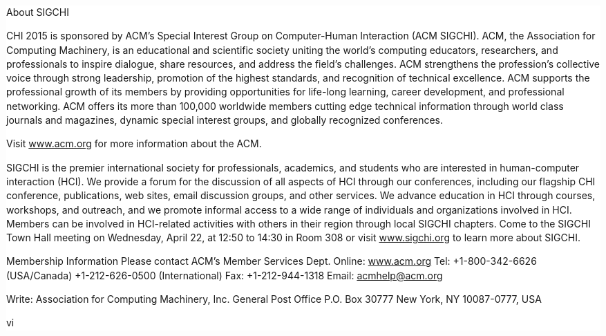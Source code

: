 About SIGCHI

CHI  2015  is  sponsored  by  ACM’s  Special  Interest  Group  on  Computer-Human  Interaction  (ACM
SIGCHI). ACM, the Association for Computing Machinery, is an educational and scientific society uniting
the  world’s  computing  educators,  researchers,  and  professionals  to  inspire  dialogue,  share  resources,  and
address  the  field’s  challenges.  ACM  strengthens  the  profession’s  collective  voice  through  strong
leadership, promotion of the highest standards, and recognition of technical excellence. ACM supports the
professional growth of its members by providing opportunities for life-long learning, career development,
and professional networking. ACM offers its more than 100,000 worldwide members cutting edge technical
information  through  world  class  journals  and  magazines,  dynamic  special  interest  groups,  and  globally
recognized conferences.

Visit www.acm.org for more information about the ACM.

SIGCHI is the premier international society for professionals, academics, and students who are interested in
human-computer interaction (HCI). We provide a forum for the discussion of all aspects of HCI through
our conferences, including our flagship CHI conference, publications, web sites, email discussion groups,
and  other  services.  We  advance  education  in  HCI  through  courses,  workshops,  and  outreach,  and  we
promote informal access to a wide range of individuals and organizations involved in HCI. Members can be
involved in HCI-related activities with others in their region through local SIGCHI chapters. Come to the
SIGCHI  Town  Hall  meeting  on  Wednesday,  April  22,  at  12:50  to  14:30  in  Room  308  or  visit
www.sigchi.org to learn more about SIGCHI.

Membership Information
Please contact ACM’s Member Services Dept.
Online: www.acm.org
Tel: +1-800-342-6626 (USA/Canada)
+1-212-626-0500 (International)
Fax: +1-212-944-1318
Email: acmhelp@acm.org

Write:
Association for Computing Machinery, Inc.
General Post Office
P.O. Box 30777
New York, NY 10087-0777, USA

vi
